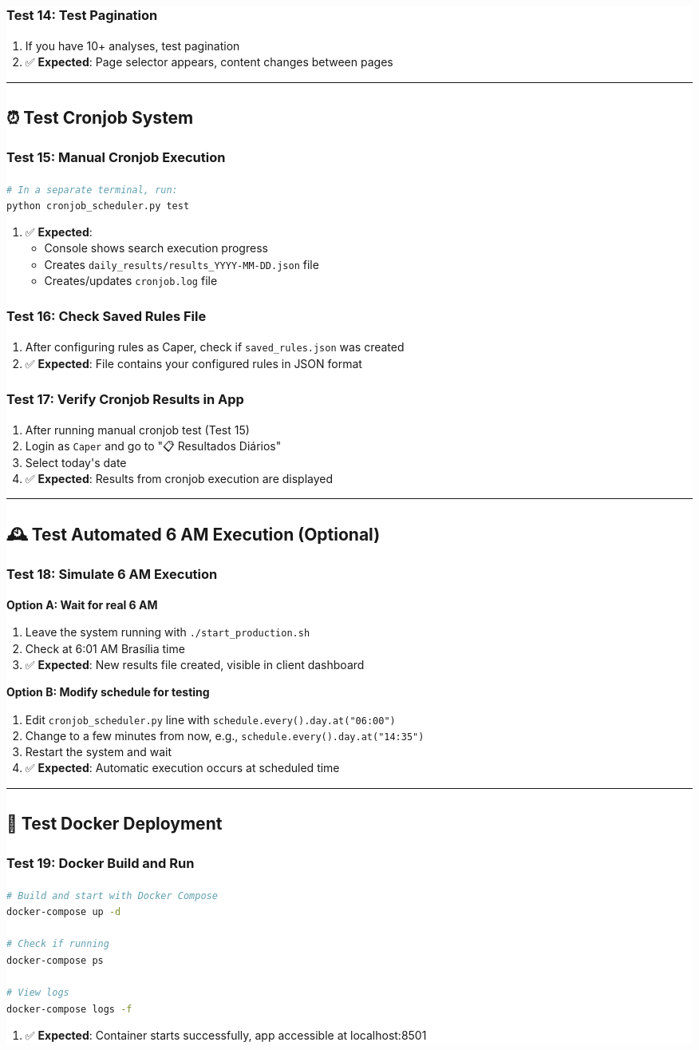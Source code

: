 ### Test 14: Test Pagination
1. If you have 10+ analyses, test pagination
2. ✅ **Expected**: Page selector appears, content changes between pages

---

## ⏰ Test Cronjob System

### Test 15: Manual Cronjob Execution
```bash
# In a separate terminal, run:
python cronjob_scheduler.py test
```
1. ✅ **Expected**:
   - Console shows search execution progress
   - Creates `daily_results/results_YYYY-MM-DD.json` file
   - Creates/updates `cronjob.log` file

### Test 16: Check Saved Rules File
1. After configuring rules as Caper, check if `saved_rules.json` was created
2. ✅ **Expected**: File contains your configured rules in JSON format

### Test 17: Verify Cronjob Results in App
1. After running manual cronjob test (Test 15)
2. Login as `Caper` and go to "📋 Resultados Diários"
3. Select today's date
4. ✅ **Expected**: Results from cronjob execution are displayed

---

## 🕰️ Test Automated 6 AM Execution (Optional)

### Test 18: Simulate 6 AM Execution
**Option A: Wait for real 6 AM**
1. Leave the system running with `./start_production.sh`
2. Check at 6:01 AM Brasília time
3. ✅ **Expected**: New results file created, visible in client dashboard

**Option B: Modify schedule for testing**
1. Edit `cronjob_scheduler.py` line with `schedule.every().day.at("06:00")`
2. Change to a few minutes from now, e.g., `schedule.every().day.at("14:35")`
3. Restart the system and wait
4. ✅ **Expected**: Automatic execution occurs at scheduled time

---

## 🐳 Test Docker Deployment

### Test 19: Docker Build and Run
```bash
# Build and start with Docker Compose
docker-compose up -d

# Check if running
docker-compose ps

# View logs
docker-compose logs -f
```
1. ✅ **Expected**: Container starts successfully, app accessible at localhost:8501
